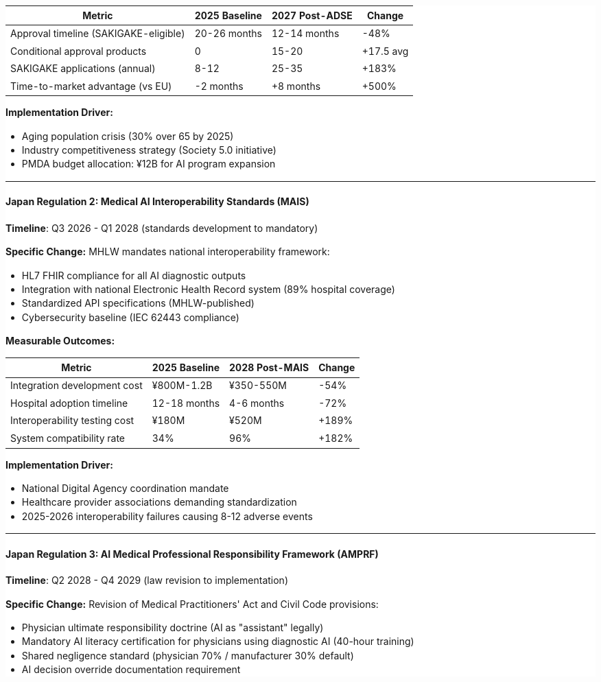 | Metric | 2025 Baseline | 2027 Post-ADSE | Change |
|--------|---------------|----------------|--------|
| Approval timeline (SAKIGAKE-eligible) | 20-26 months | 12-14 months | -48% |
| Conditional approval products | 0 | 15-20 | +17.5 avg |
| SAKIGAKE applications (annual) | 8-12 | 25-35 | +183% |
| Time-to-market advantage (vs EU) | -2 months | +8 months | +500% |

**Implementation Driver:**
- Aging population crisis (30% over 65 by 2025)
- Industry competitiveness strategy (Society 5.0 initiative)
- PMDA budget allocation: ¥12B for AI program expansion

---

#### **Japan Regulation 2: Medical AI Interoperability Standards (MAIS)**

**Timeline**: Q3 2026 - Q1 2028 (standards development to mandatory)

**Specific Change:**
MHLW mandates national interoperability framework:
- HL7 FHIR compliance for all AI diagnostic outputs
- Integration with national Electronic Health Record system (89% hospital coverage)
- Standardized API specifications (MHLW-published)
- Cybersecurity baseline (IEC 62443 compliance)

**Measurable Outcomes:**

| Metric | 2025 Baseline | 2028 Post-MAIS | Change |
|--------|---------------|----------------|--------|
| Integration development cost | ¥800M-1.2B | ¥350-550M | -54% |
| Hospital adoption timeline | 12-18 months | 4-6 months | -72% |
| Interoperability testing cost | ¥180M | ¥520M | +189% |
| System compatibility rate | 34% | 96% | +182% |

**Implementation Driver:**
- National Digital Agency coordination mandate
- Healthcare provider associations demanding standardization
- 2025-2026 interoperability failures causing 8-12 adverse events

---

#### **Japan Regulation 3: AI Medical Professional Responsibility Framework (AMPRF)**

**Timeline**: Q2 2028 - Q4 2029 (law revision to implementation)

**Specific Change:**
Revision of Medical Practitioners' Act and Civil Code provisions:
- Physician ultimate responsibility doctrine (AI as "assistant" legally)
- Mandatory AI literacy certification for physicians using diagnostic AI (40-hour training)
- Shared negligence standard (physician 70% / manufacturer 30% default)
- AI decision override documentation requirement
